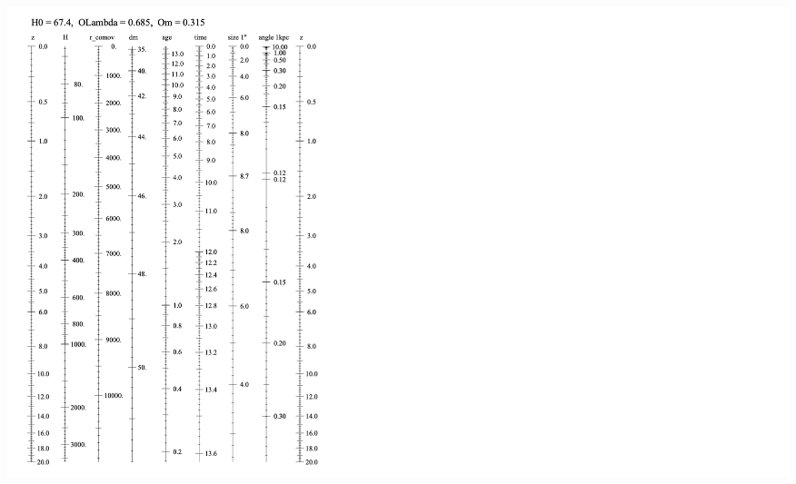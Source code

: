    <img src="Figures/image-20210304211451618.png" alt="image-20210304211451618" style="zoom:50%;" />
